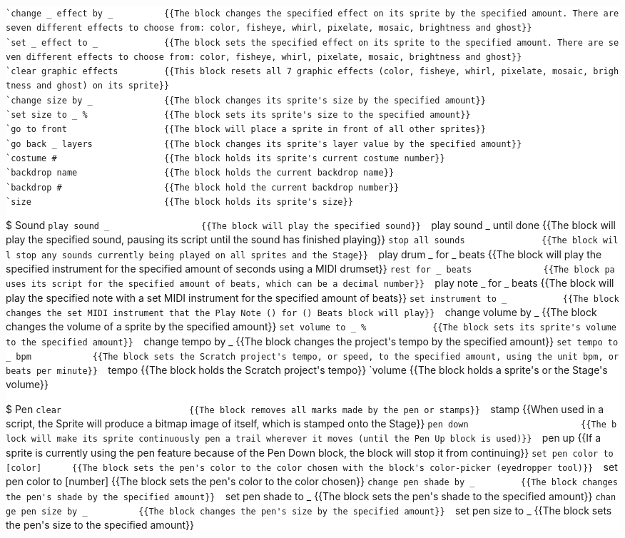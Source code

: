     `change _ effect by _          {{The block changes the specified effect on its sprite by the specified amount. There are seven different effects to choose from: color, fisheye, whirl, pixelate, mosaic, brightness and ghost}} 
    `set _ effect to _             {{The block sets the specified effect on its sprite to the specified amount. There are seven different effects to choose from: color, fisheye, whirl, pixelate, mosaic, brightness and ghost}} 
    `clear graphic effects         {{This block resets all 7 graphic effects (color, fisheye, whirl, pixelate, mosaic, brightness and ghost) on its sprite}} 
    `change size by _              {{The block changes its sprite's size by the specified amount}} 
    `set size to _ %               {{The block sets its sprite's size to the specified amount}} 
    `go to front                   {{The block will place a sprite in front of all other sprites}} 
    `go back _ layers              {{The block changes its sprite's layer value by the specified amount}} 
    `costume #                     {{The block holds its sprite's current costume number}} 
    `backdrop name                 {{The block holds the current backdrop name}} 
    `backdrop #                    {{The block hold the current backdrop number}} 
    `size                          {{The block holds its sprite's size}} 

$ Sound
    `play sound _                  {{The block will play the specified sound}} 
    `play sound _ until done       {{The block will play the specified sound, pausing its script until the sound has finished playing}} 
    `stop all sounds               {{The block will stop any sounds currently being played on all sprites and the Stage}} 
    `play drum _ for _ beats       {{The block will play the specified instrument for the specified amount of seconds using a MIDI drumset}} 
    `rest for _ beats              {{The block pauses its script for the specified amount of beats, which can be a decimal number}} 
    `play note _ for _ beats       {{The block will play the specified note with a set MIDI instrument for the specified amount of beats}} 
    `set instrument to _           {{The block changes the set MIDI instrument that the Play Note () for () Beats block will play}} 
    `change volume by _            {{The block changes the volume of a sprite by the specified amount}} 
    `set volume to _ %             {{The block sets its sprite's volume to the specified amount}} 
    `change tempo by _             {{The block changes the project's tempo by the specified amount}} 
    `set tempo to _ bpm            {{The block sets the Scratch project's tempo, or speed, to the specified amount, using the unit bpm, or beats per minute}} 
    `tempo                         {{The block holds the Scratch project's tempo}} 
    `volume                        {{The block holds a sprite's or the Stage's volume}} 

$ Pen
    `clear                         {{The block removes all marks made by the pen or stamps}} 
    `stamp                         {{When used in a script, the Sprite will produce a bitmap image of itself, which is stamped onto the Stage}} 
    `pen down                      {{The block will make its sprite continuously pen a trail wherever it moves (until the Pen Up block is used)}} 
    `pen up                        {{If a sprite is currently using the pen feature because of the Pen Down block, the block will stop it from continuing}} 
    `set pen color to [color]      {{The block sets the pen's color to the color chosen with the block's color-picker (eyedropper tool)}} 
    `set pen color to [number]     {{The block sets the pen's color to the color chosen}} 
    `change pen shade by _         {{The block changes the pen's shade by the specified amount}} 
    `set pen shade to _            {{The block sets the pen's shade to the specified amount}} 
    `change pen size by _          {{The block changes the pen's size by the specified amount}} 
    `set pen size to _             {{The block sets the pen's size to the specified amount}} 
